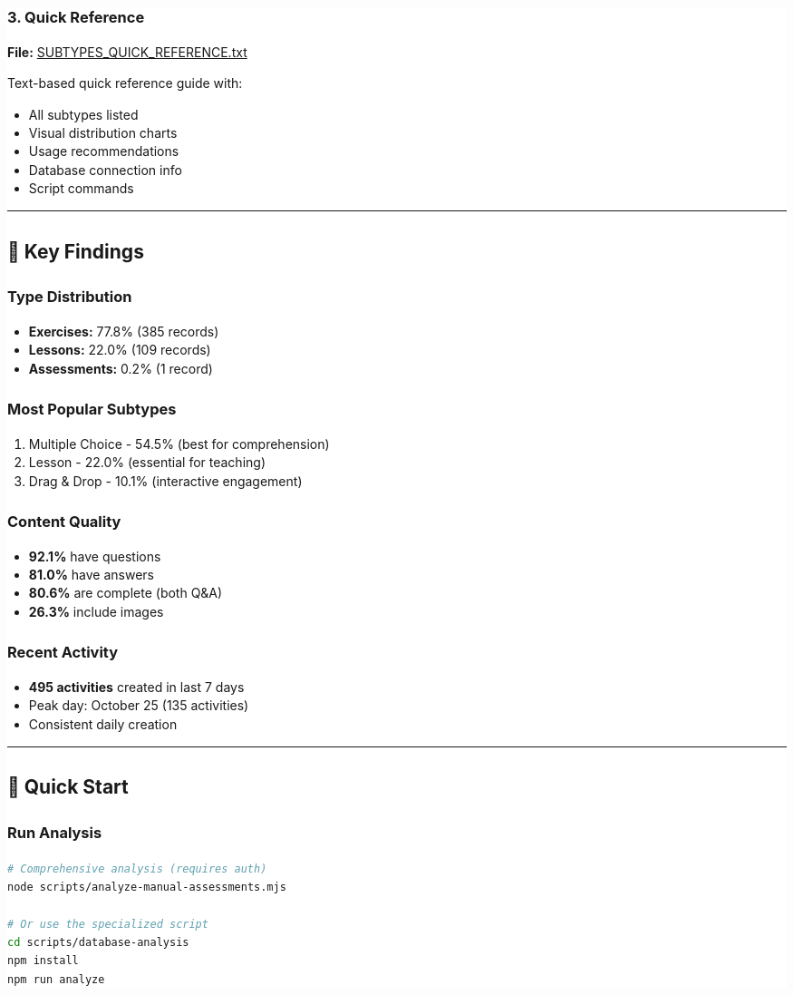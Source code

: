 ### 3. Quick Reference
**File:** [SUBTYPES_QUICK_REFERENCE.txt](./SUBTYPES_QUICK_REFERENCE.txt)

Text-based quick reference guide with:
- All subtypes listed
- Visual distribution charts
- Usage recommendations
- Database connection info
- Script commands

---

## 🎯 Key Findings

### Type Distribution
- **Exercises:** 77.8% (385 records)
- **Lessons:** 22.0% (109 records)
- **Assessments:** 0.2% (1 record)

### Most Popular Subtypes
1. Multiple Choice - 54.5% (best for comprehension)
2. Lesson - 22.0% (essential for teaching)
3. Drag & Drop - 10.1% (interactive engagement)

### Content Quality
- **92.1%** have questions
- **81.0%** have answers
- **80.6%** are complete (both Q&A)
- **26.3%** include images

### Recent Activity
- **495 activities** created in last 7 days
- Peak day: October 25 (135 activities)
- Consistent daily creation

---

## 🚀 Quick Start

### Run Analysis
```bash
# Comprehensive analysis (requires auth)
node scripts/analyze-manual-assessments.mjs

# Or use the specialized script
cd scripts/database-analysis
npm install
npm run analyze
```
